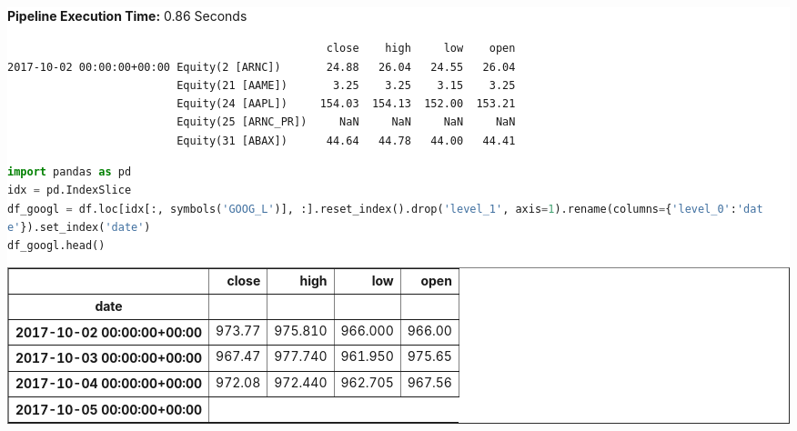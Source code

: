 
    



<b>Pipeline Execution Time:</b> 0.86 Seconds


                                                     close    high     low    open
    2017-10-02 00:00:00+00:00 Equity(2 [ARNC])       24.88   26.04   24.55   26.04
                              Equity(21 [AAME])       3.25    3.25    3.15    3.25
                              Equity(24 [AAPL])     154.03  154.13  152.00  153.21
                              Equity(25 [ARNC_PR])     NaN     NaN     NaN     NaN
                              Equity(31 [ABAX])      44.64   44.78   44.00   44.41



```python
import pandas as pd
idx = pd.IndexSlice
df_googl = df.loc[idx[:, symbols('GOOG_L')], :].reset_index().drop('level_1', axis=1).rename(columns={'level_0':'date'}).set_index('date')
df_googl.head()
```




<div>
<table border="1" class="dataframe">
  <thead>
    <tr style="text-align: right;">
      <th></th>
      <th>close</th>
      <th>high</th>
      <th>low</th>
      <th>open</th>
    </tr>
    <tr>
      <th>date</th>
      <th></th>
      <th></th>
      <th></th>
      <th></th>
    </tr>
  </thead>
  <tbody>
    <tr>
      <th>2017-10-02 00:00:00+00:00</th>
      <td>973.77</td>
      <td>975.810</td>
      <td>966.000</td>
      <td>966.00</td>
    </tr>
    <tr>
      <th>2017-10-03 00:00:00+00:00</th>
      <td>967.47</td>
      <td>977.740</td>
      <td>961.950</td>
      <td>975.65</td>
    </tr>
    <tr>
      <th>2017-10-04 00:00:00+00:00</th>
      <td>972.08</td>
      <td>972.440</td>
      <td>962.705</td>
      <td>967.56</td>
    </tr>
    <tr>
      <th>2017-10-05 00:00:00+00:00</th>